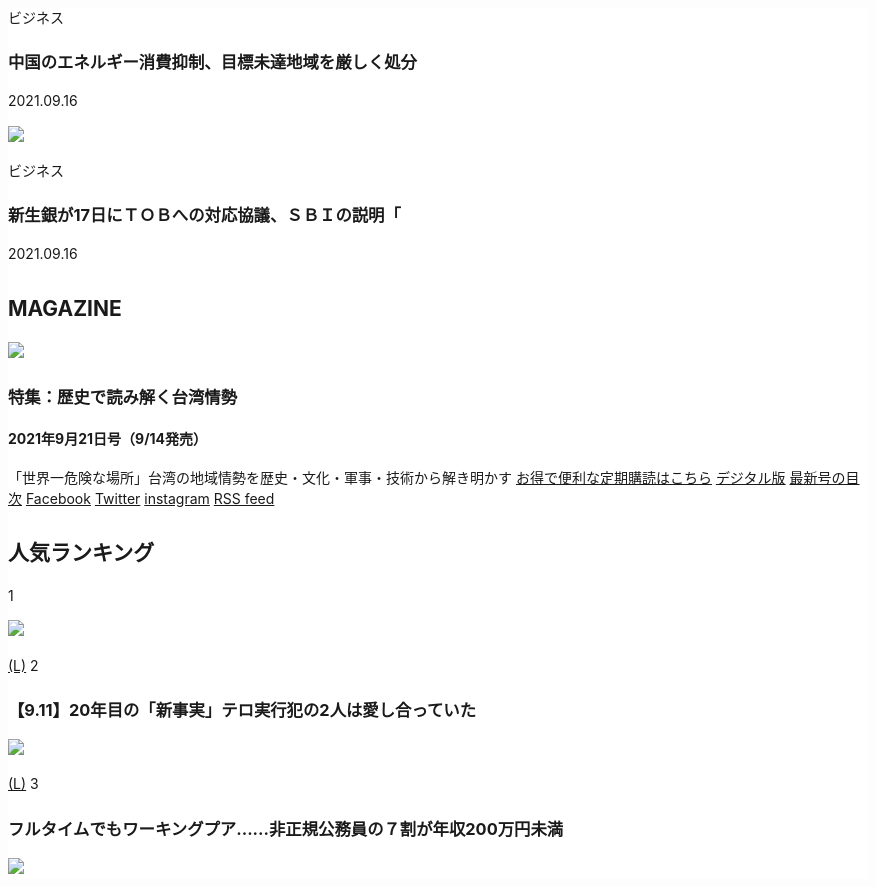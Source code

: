 ビジネス

### 中国のエネルギー消費抑制、目標未達地域を厳しく処分

2021.09.16

![](https://www.newsweekjapan.jp/headlines/assets_c/2021/09/2021-09-16T071734Z_1_LYNXMPEH8F08M_RTROPTP_2_TOKYO-thumb-186x186-270014.jpg)

ビジネス

### 新生銀が17日にＴＯＢへの対応協議、ＳＢＩの説明「

2021.09.16

## MAGAZINE

[![](https://www.newsweekjapan.jp/magazine/assets_c/2021/09/0921-thumb-180xauto-269385.jpg)](https://www.newsweekjapan.jp/magazine/344554.php)

### 特集：歴史で読み解く台湾情勢

#### 2021年9月21日号（9/14発売）

「世界一危険な場所」台湾の地域情勢を歴史・文化・軍事・技術から解き明かす
[お得で便利な定期購読はこちら](http://www.cccmh.co.jp/Newsweek/)
[デジタル版](https://www.newsweekjapan.jp/digital.php)
[最新号の目次](https://www.newsweekjapan.jp/magazine/344554.php)
[Facebook](http://www.facebook.com/NewsweekJAPAN)
[Twitter](http://twitter.com/Newsweek_JAPAN/)
[instagram](https://instagram.com/newsweek_japan/)
[RSS feed](https://www.newsweekjapan.jp/rsslist.php)

## 人気ランキング

1

![](https://www.newsweekjapan.jp/joyce/assets_c/2021/09/joyce210914-solar-thumb-autox131-269519.jpg)

[(L)](https://www.newsweekjapan.jp/joyce/2021/09/7.php)
2

### 【9.11】20年目の「新事実」テロ実行犯の2人は愛し合っていた

![](https://www.newsweekjapan.jp/stories/assets_c/2021/09/magWA20210913dyingtogether-top-thumb-autox131-269302.jpg)

[(L)](https://www.newsweekjapan.jp/stories/world/2021/09/post-97087.php)
3

### フルタイムでもワーキングプア......非正規公務員の７割が年収200万円未満

![](https://www.newsweekjapan.jp/stories/assets_c/2021/09/data210915-thumb-autox131-269709.jpg)

